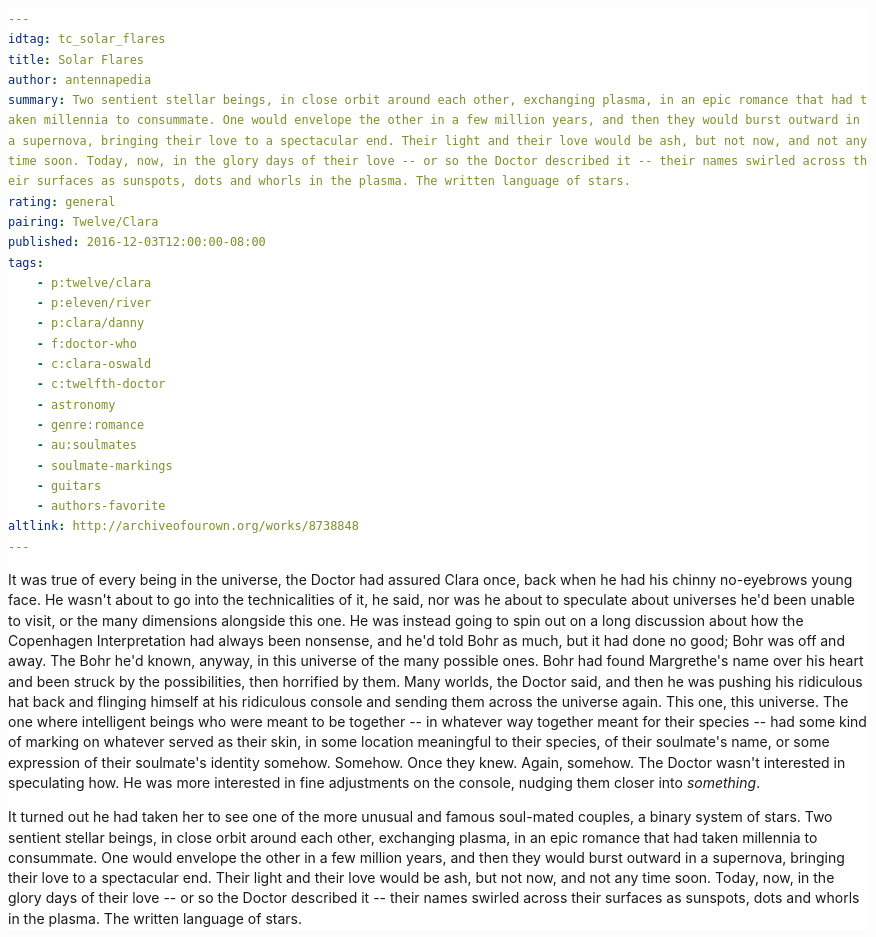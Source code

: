 ```yaml
---
idtag: tc_solar_flares
title: Solar Flares
author: antennapedia
summary: Two sentient stellar beings, in close orbit around each other, exchanging plasma, in an epic romance that had taken millennia to consummate. One would envelope the other in a few million years, and then they would burst outward in a supernova, bringing their love to a spectacular end. Their light and their love would be ash, but not now, and not any time soon. Today, now, in the glory days of their love -- or so the Doctor described it -- their names swirled across their surfaces as sunspots, dots and whorls in the plasma. The written language of stars.
rating: general
pairing: Twelve/Clara
published: 2016-12-03T12:00:00-08:00
tags:
    - p:twelve/clara
    - p:eleven/river
    - p:clara/danny
    - f:doctor-who
    - c:clara-oswald
    - c:twelfth-doctor
    - astronomy
    - genre:romance
    - au:soulmates
    - soulmate-markings
    - guitars
    - authors-favorite
altlink: http://archiveofourown.org/works/8738848
---
```

It was true of every being in the universe, the Doctor had assured Clara once, back when he had his chinny no-eyebrows young face. He wasn't about to go into the technicalities of it, he said, nor was he about to speculate about universes he'd been unable to visit, or the many dimensions alongside this one. He was instead going to spin out on a long discussion about how the Copenhagen Interpretation had always been nonsense, and he'd told Bohr as much, but it had done no good; Bohr was off and away. The Bohr he'd known, anyway, in this universe of the many possible ones. Bohr had found Margrethe's name over his heart and been struck by the possibilities, then horrified by them. Many worlds, the Doctor said, and then he was pushing his ridiculous hat back and flinging himself at his ridiculous console and sending them across the universe again. This one, this universe. The one where intelligent beings who were meant to be together -- in whatever way together meant for their species -- had some kind of marking on whatever served as their skin, in some location meaningful to their species, of their soulmate's name, or some expression of their soulmate's identity somehow. Somehow. Once they knew. Again, somehow. The Doctor wasn't interested in speculating how. He was more interested in fine adjustments on the console, nudging them closer into *something*.

It turned out he had taken her to see one of the more unusual and famous soul-mated couples, a binary system of stars. Two sentient stellar beings, in close orbit around each other, exchanging plasma, in an epic romance that had taken millennia to consummate. One would envelope the other in a few million years, and then they would burst outward in a supernova, bringing their love to a spectacular end. Their light and their love would be ash, but not now, and not any time soon. Today, now, in the glory days of their love -- or so the Doctor described it -- their names swirled across their surfaces as sunspots, dots and whorls in the plasma. The written language of stars.
